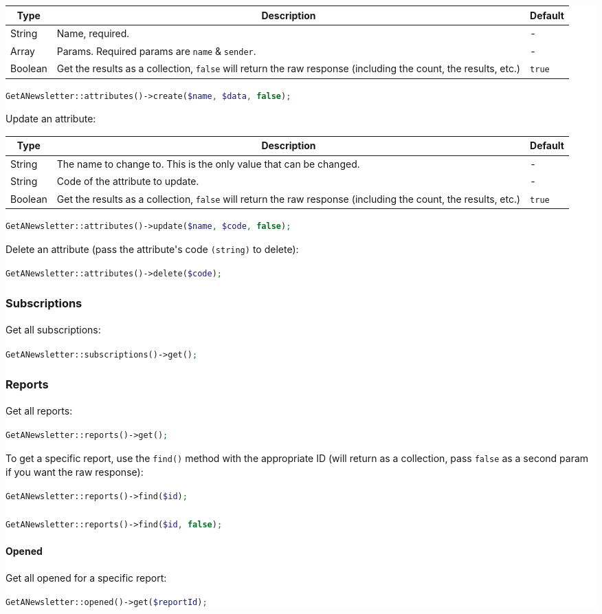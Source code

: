 | Type | Description | Default |
| ------------- | ------------- |  ------------- | 
| String | Name, required. | - |
| Array | Params. Required params are `name` &amp; `sender`. | - |
| Boolean | Get the results as a collection, `false` will return the raw response (including the count, the results, etc.) | `true` |

```php
GetANewsletter::attributes()->create($name, $data, false);
```

Update an attribute:

| Type | Description | Default |
| ------------- | ------------- |  ------------- | 
| String | The name to change to. This is the only value that can be changed. | - |
| String | Code of the attribute to update. | - |
| Boolean | Get the results as a collection, `false` will return the raw response (including the count, the results, etc.) | `true` |

```php
GetANewsletter::attributes()->update($name, $code, false);
```


Delete an attribute (pass the attribute's code `(string)` to delete):

```php
GetANewsletter::attributes()->delete($code);
```


### <a name="subscriptions"></a>Subscriptions
Get all subscriptions:
```php
GetANewsletter::subscriptions()->get();
```


### <a name="reports"></a>Reports
Get all reports:
```php
GetANewsletter::reports()->get();
```

To get a specific report, use the `find()` method with the appropriate ID (will return as a collection, pass `false` as a second param if you want the raw response):
```php
GetANewsletter::reports()->find($id);

GetANewsletter::reports()->find($id, false);
```

#### <a name="opened"></a>Opened
Get all opened for a specific report:
```php
GetANewsletter::opened()->get($reportId);
```
